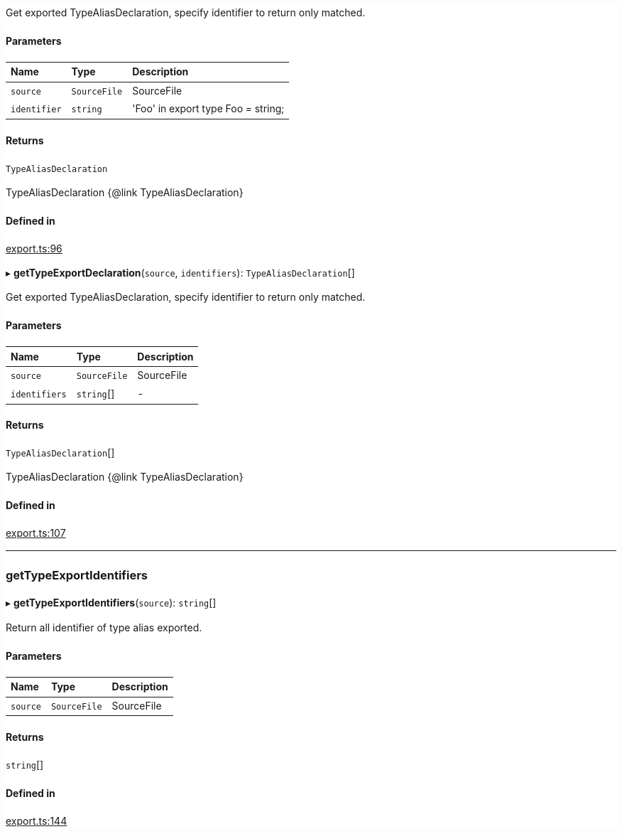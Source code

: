 Get exported TypeAliasDeclaration, specify identifier to return only matched.

#### Parameters

| Name | Type | Description |
| :------ | :------ | :------ |
| `source` | `SourceFile` | SourceFile |
| `identifier` | `string` | 'Foo' in export type Foo = string; |

#### Returns

`TypeAliasDeclaration`

TypeAliasDeclaration {@link TypeAliasDeclaration}

#### Defined in

[export.ts:96](https://github.com/linbudu599/morpher/blob/2a43a9a/packages/helper/src/export.ts#L96)

▸ **getTypeExportDeclaration**(`source`, `identifiers`): `TypeAliasDeclaration`[]

Get exported TypeAliasDeclaration, specify identifier to return only matched.

#### Parameters

| Name | Type | Description |
| :------ | :------ | :------ |
| `source` | `SourceFile` | SourceFile |
| `identifiers` | `string`[] | - |

#### Returns

`TypeAliasDeclaration`[]

TypeAliasDeclaration {@link TypeAliasDeclaration}

#### Defined in

[export.ts:107](https://github.com/linbudu599/morpher/blob/2a43a9a/packages/helper/src/export.ts#L107)

___

### getTypeExportIdentifiers

▸ **getTypeExportIdentifiers**(`source`): `string`[]

Return all identifier of type alias exported.

#### Parameters

| Name | Type | Description |
| :------ | :------ | :------ |
| `source` | `SourceFile` | SourceFile |

#### Returns

`string`[]

#### Defined in

[export.ts:144](https://github.com/linbudu599/morpher/blob/2a43a9a/packages/helper/src/export.ts#L144)

